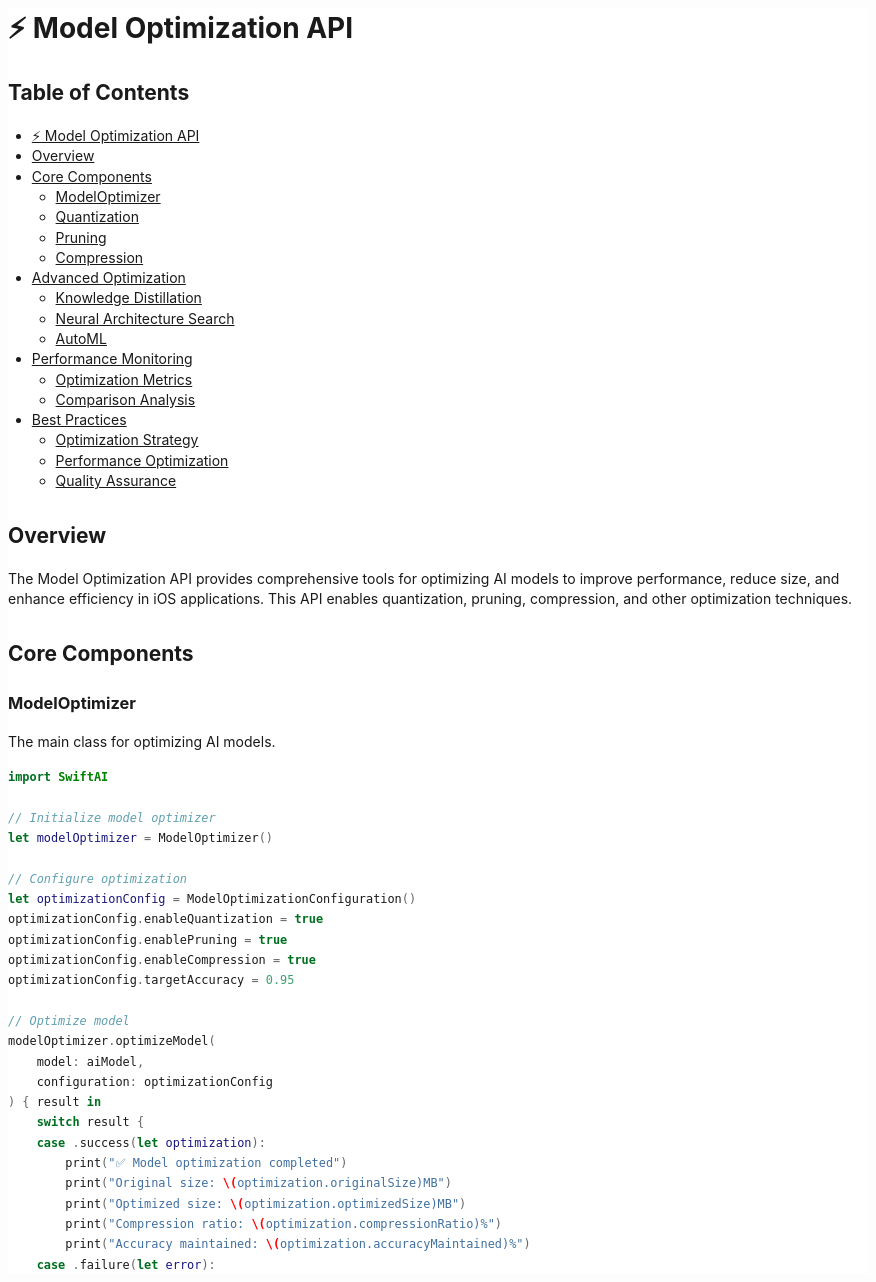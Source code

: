 # ⚡ Model Optimization API


## Table of Contents
- [⚡ Model Optimization API](#-model-optimization-api)
- [Overview](#overview)
- [Core Components](#core-components)
  - [ModelOptimizer](#modeloptimizer)
  - [Quantization](#quantization)
  - [Pruning](#pruning)
  - [Compression](#compression)
- [Advanced Optimization](#advanced-optimization)
  - [Knowledge Distillation](#knowledge-distillation)
  - [Neural Architecture Search](#neural-architecture-search)
  - [AutoML](#automl)
- [Performance Monitoring](#performance-monitoring)
  - [Optimization Metrics](#optimization-metrics)
  - [Comparison Analysis](#comparison-analysis)
- [Best Practices](#best-practices)
  - [Optimization Strategy](#optimization-strategy)
  - [Performance Optimization](#performance-optimization)
  - [Quality Assurance](#quality-assurance)



## Overview

The Model Optimization API provides comprehensive tools for optimizing AI models to improve performance, reduce size, and enhance efficiency in iOS applications. This API enables quantization, pruning, compression, and other optimization techniques.

## Core Components

### ModelOptimizer

The main class for optimizing AI models.

```swift
import SwiftAI

// Initialize model optimizer
let modelOptimizer = ModelOptimizer()

// Configure optimization
let optimizationConfig = ModelOptimizationConfiguration()
optimizationConfig.enableQuantization = true
optimizationConfig.enablePruning = true
optimizationConfig.enableCompression = true
optimizationConfig.targetAccuracy = 0.95

// Optimize model
modelOptimizer.optimizeModel(
    model: aiModel,
    configuration: optimizationConfig
) { result in
    switch result {
    case .success(let optimization):
        print("✅ Model optimization completed")
        print("Original size: \(optimization.originalSize)MB")
        print("Optimized size: \(optimization.optimizedSize)MB")
        print("Compression ratio: \(optimization.compressionRatio)%")
        print("Accuracy maintained: \(optimization.accuracyMaintained)%")
    case .failure(let error):
```